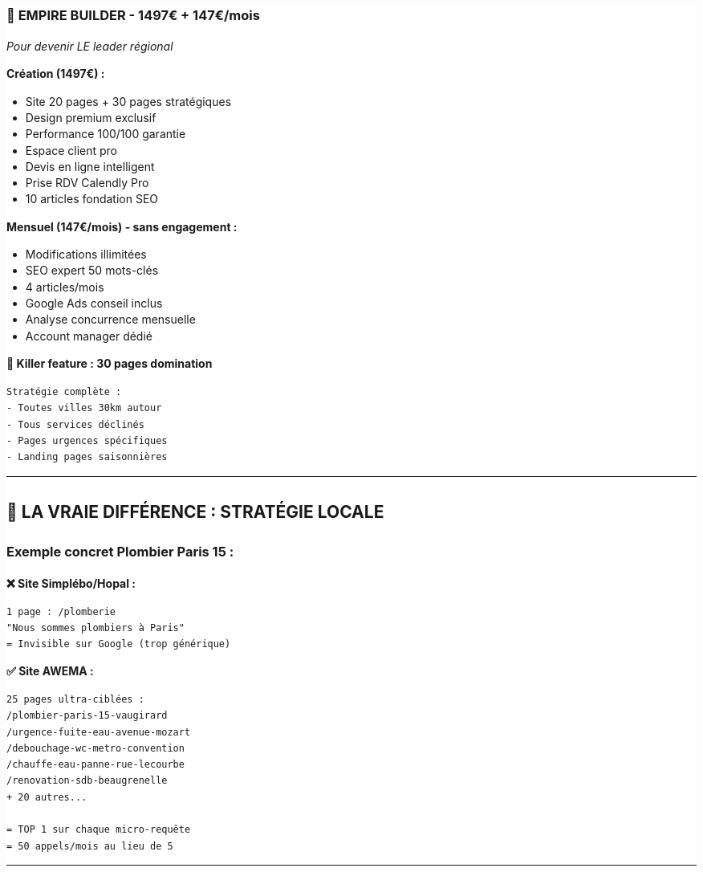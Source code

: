 ### 🚀 **EMPIRE BUILDER** - 1497€ + 147€/mois
*Pour devenir LE leader régional*

**Création (1497€) :**
- Site 20 pages + 30 pages stratégiques
- Design premium exclusif
- Performance 100/100 garantie
- Espace client pro
- Devis en ligne intelligent
- Prise RDV Calendly Pro
- 10 articles fondation SEO

**Mensuel (147€/mois) - sans engagement :**
- Modifications illimitées
- SEO expert 50 mots-clés
- 4 articles/mois
- Google Ads conseil inclus
- Analyse concurrence mensuelle
- Account manager dédié

**🎯 Killer feature : 30 pages domination**
```
Stratégie complète :
- Toutes villes 30km autour
- Tous services déclinés
- Pages urgences spécifiques
- Landing pages saisonnières
```

---

## 🎯 LA VRAIE DIFFÉRENCE : STRATÉGIE LOCALE

### Exemple concret Plombier Paris 15 :

**❌ Site Simplébo/Hopal :**
```
1 page : /plomberie
"Nous sommes plombiers à Paris"
= Invisible sur Google (trop générique)
```

**✅ Site AWEMA :**
```
25 pages ultra-ciblées :
/plombier-paris-15-vaugirard
/urgence-fuite-eau-avenue-mozart
/debouchage-wc-metro-convention
/chauffe-eau-panne-rue-lecourbe
/renovation-sdb-beaugrenelle
+ 20 autres...

= TOP 1 sur chaque micro-requête
= 50 appels/mois au lieu de 5
```

---